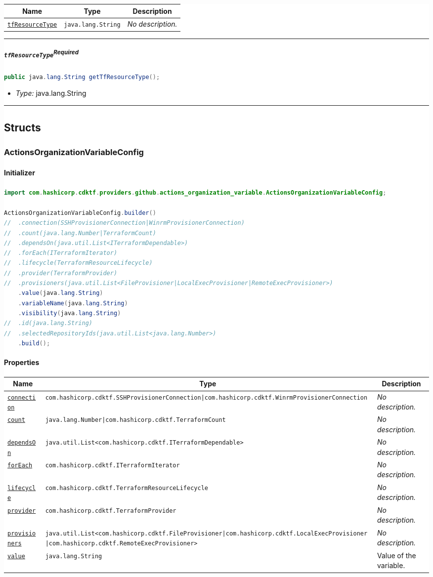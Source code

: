 | **Name** | **Type** | **Description** |
| --- | --- | --- |
| <code><a href="#@cdktf/provider-github.actionsOrganizationVariable.ActionsOrganizationVariable.property.tfResourceType">tfResourceType</a></code> | <code>java.lang.String</code> | *No description.* |

---

##### `tfResourceType`<sup>Required</sup> <a name="tfResourceType" id="@cdktf/provider-github.actionsOrganizationVariable.ActionsOrganizationVariable.property.tfResourceType"></a>

```java
public java.lang.String getTfResourceType();
```

- *Type:* java.lang.String

---

## Structs <a name="Structs" id="Structs"></a>

### ActionsOrganizationVariableConfig <a name="ActionsOrganizationVariableConfig" id="@cdktf/provider-github.actionsOrganizationVariable.ActionsOrganizationVariableConfig"></a>

#### Initializer <a name="Initializer" id="@cdktf/provider-github.actionsOrganizationVariable.ActionsOrganizationVariableConfig.Initializer"></a>

```java
import com.hashicorp.cdktf.providers.github.actions_organization_variable.ActionsOrganizationVariableConfig;

ActionsOrganizationVariableConfig.builder()
//  .connection(SSHProvisionerConnection|WinrmProvisionerConnection)
//  .count(java.lang.Number|TerraformCount)
//  .dependsOn(java.util.List<ITerraformDependable>)
//  .forEach(ITerraformIterator)
//  .lifecycle(TerraformResourceLifecycle)
//  .provider(TerraformProvider)
//  .provisioners(java.util.List<FileProvisioner|LocalExecProvisioner|RemoteExecProvisioner>)
    .value(java.lang.String)
    .variableName(java.lang.String)
    .visibility(java.lang.String)
//  .id(java.lang.String)
//  .selectedRepositoryIds(java.util.List<java.lang.Number>)
    .build();
```

#### Properties <a name="Properties" id="Properties"></a>

| **Name** | **Type** | **Description** |
| --- | --- | --- |
| <code><a href="#@cdktf/provider-github.actionsOrganizationVariable.ActionsOrganizationVariableConfig.property.connection">connection</a></code> | <code>com.hashicorp.cdktf.SSHProvisionerConnection\|com.hashicorp.cdktf.WinrmProvisionerConnection</code> | *No description.* |
| <code><a href="#@cdktf/provider-github.actionsOrganizationVariable.ActionsOrganizationVariableConfig.property.count">count</a></code> | <code>java.lang.Number\|com.hashicorp.cdktf.TerraformCount</code> | *No description.* |
| <code><a href="#@cdktf/provider-github.actionsOrganizationVariable.ActionsOrganizationVariableConfig.property.dependsOn">dependsOn</a></code> | <code>java.util.List<com.hashicorp.cdktf.ITerraformDependable></code> | *No description.* |
| <code><a href="#@cdktf/provider-github.actionsOrganizationVariable.ActionsOrganizationVariableConfig.property.forEach">forEach</a></code> | <code>com.hashicorp.cdktf.ITerraformIterator</code> | *No description.* |
| <code><a href="#@cdktf/provider-github.actionsOrganizationVariable.ActionsOrganizationVariableConfig.property.lifecycle">lifecycle</a></code> | <code>com.hashicorp.cdktf.TerraformResourceLifecycle</code> | *No description.* |
| <code><a href="#@cdktf/provider-github.actionsOrganizationVariable.ActionsOrganizationVariableConfig.property.provider">provider</a></code> | <code>com.hashicorp.cdktf.TerraformProvider</code> | *No description.* |
| <code><a href="#@cdktf/provider-github.actionsOrganizationVariable.ActionsOrganizationVariableConfig.property.provisioners">provisioners</a></code> | <code>java.util.List<com.hashicorp.cdktf.FileProvisioner\|com.hashicorp.cdktf.LocalExecProvisioner\|com.hashicorp.cdktf.RemoteExecProvisioner></code> | *No description.* |
| <code><a href="#@cdktf/provider-github.actionsOrganizationVariable.ActionsOrganizationVariableConfig.property.value">value</a></code> | <code>java.lang.String</code> | Value of the variable. |